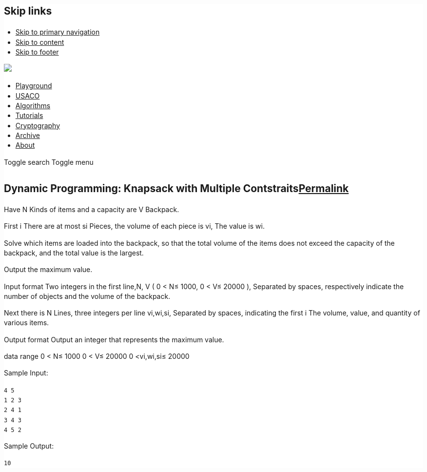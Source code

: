 ## Skip links

- [Skip to primary navigation](https://starcoder.org/algorithm/algorithm_dp_multiple_constraits/#site-nav)
- [Skip to content](https://starcoder.org/algorithm/algorithm_dp_multiple_constraits/#main)
- [Skip to footer](https://starcoder.org/algorithm/algorithm_dp_multiple_constraits/#footer)

[![](/assets/images/whitestarlogo.PNG)](https://starcoder.org/)[](https://starcoder.org/)

- [Playground](https://starcoder.org/playground/)
- [USACO](https://starcoder.org/usaco/)
- [Algorithms](https://starcoder.org/algorithms/)
- [Tutorials](https://starcoder.org/tutorials/)
- [Cryptography](https://starcoder.org/tags/cryptography/)
- [Archive](https://starcoder.org/tags/)
- [About](https://starcoder.org/about/)

Toggle search Toggle menu

  

## Dynamic Programming: Knapsack with Multiple Contstraits[Permalink](https://starcoder.org/algorithm/algorithm_dp_multiple_constraits/#dynamic-programming-knapsack-with-multiple-contstraits "Permalink")

Have N Kinds of items and a capacity are V Backpack.

First i There are at most si Pieces, the volume of each piece is vi, The value is wi.

Solve which items are loaded into the backpack, so that the total volume of the items does not exceed the capacity of the backpack, and the total value is the largest.

Output the maximum value.

Input format Two integers in the first line,N, V ( 0 < N≤ 1000, 0 < V≤ 20000 ), Separated by spaces, respectively indicate the number of objects and the volume of the backpack.

Next there is N Lines, three integers per line vi,wi,si, Separated by spaces, indicating the first i The volume, value, and quantity of various items.

Output format Output an integer that represents the maximum value.

data range 0 < N≤ 1000 0 < V≤ 20000 0 <vi,wi,si≤ 20000

Sample Input:

```
4 5
1 2 3
2 4 1
3 4 3
4 5 2
```

Sample Output:

```
10
```
